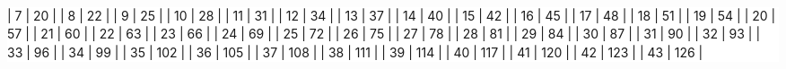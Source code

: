 |   7 |   20 |
|   8 |   22 |
|   9 |   25 |
|  10 |   28 |
|  11 |   31 |
|  12 |   34 |
|  13 |   37 |
|  14 |   40 |
|  15 |   42 |
|  16 |   45 |
|  17 |   48 |
|  18 |   51 |
|  19 |   54 |
|  20 |   57 |
|  21 |   60 |
|  22 |   63 |
|  23 |   66 |
|  24 |   69 |
|  25 |   72 |
|  26 |   75 |
|  27 |   78 |
|  28 |   81 |
|  29 |   84 |
|  30 |   87 |
|  31 |   90 |
|  32 |   93 |
|  33 |   96 |
|  34 |   99 |
|  35 |  102 |
|  36 |  105 |
|  37 |  108 |
|  38 |  111 |
|  39 |  114 |
|  40 |  117 |
|  41 |  120 |
|  42 |  123 |
|  43 |  126 |